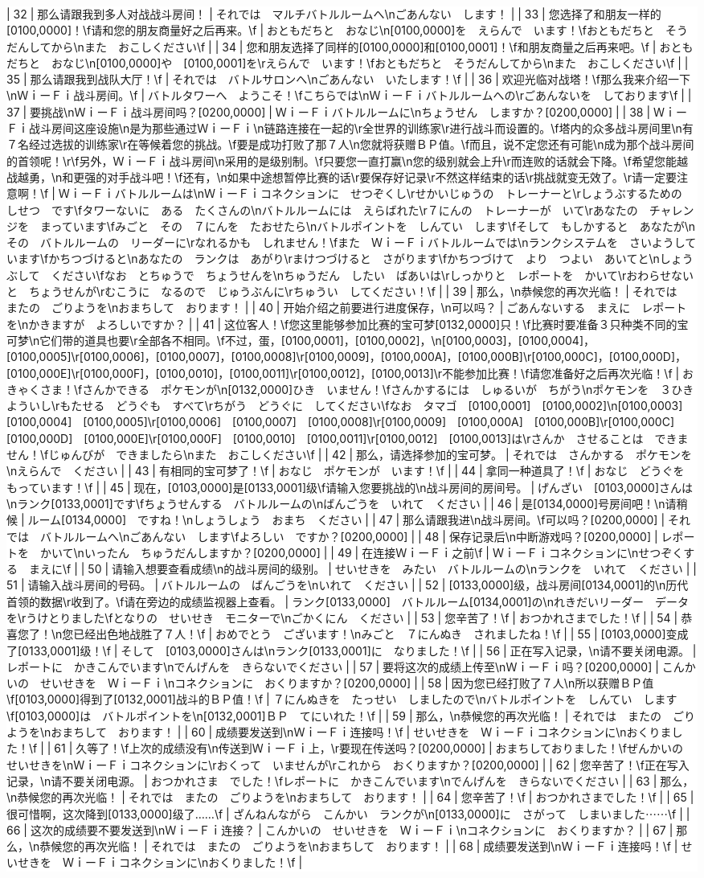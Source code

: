 | 32 | 那么请跟我到多人对战战斗房间！ | それでは　マルチバトルルームへ\nごあんない　します！ |
| 33 | 您选择了和朋友一样的[0100,0000]！\f请和您的朋友商量好之后再来。\f | おともだちと　おなじ\n[0100,0000]を　えらんで　います！\fおともだちと　そうだんしてから\nまた　おこしください\f |
| 34 | 您和朋友选择了同样的[0100,0000]和[0100,0001]！\f和朋友商量之后再来吧。\f | おともだちと　おなじ\n[0100,0000]や　[0100,0001]を\rえらんで　います！\fおともだちと　そうだんしてから\nまた　おこしください\f |
| 35 | 那么请跟我到战队大厅！\f | それでは　バトルサロンへ\nごあんない　いたします！\f |
| 36 | 欢迎光临对战塔！\f那么我来介绍一下\nＷｉーＦｉ战斗房间。\f | バトルタワーへ　ようこそ！\fこちらでは\nＷｉーＦｉバトルルームへの\rごあんないを　しております\f |
| 37 | 要挑战\nＷｉーＦｉ战斗房间吗？[0200,0000] | ＷｉーＦｉバトルルームに\nちょうせん　しますか？[0200,0000] |
| 38 | ＷｉーＦｉ战斗房间这座设施\n是为那些通过ＷｉーＦｉ\n链路连接在一起的\r全世界的训练家\r进行战斗而设置的。\f塔内的众多战斗房间里\n有７名经过选拔的训练家\r在等候着您的挑战。\f要是成功打败了那７人\n您就将获赠ＢＰ值。\f而且，说不定您还有可能\n成为那个战斗房间的首领呢！\r\f另外，ＷｉーＦｉ战斗房间\n采用的是级别制。\f只要您一直打赢\n您的级别就会上升\r而连败的话就会下降。\f希望您能越战越勇，\n和更强的对手战斗吧！\f还有，\n如果中途想暂停比赛的话\r要保存好记录\r不然这样结束的话\r挑战就变无效了。\r请一定要注意啊！\f | ＷｉーＦｉバトルルームは\nＷｉーＦｉコネクションに　せつぞくし\rせかいじゅうの　トレーナーと\rしょうぶするための　しせつ　です\fタワーないに　ある　たくさんの\nバトルルームには　えらばれた\r７にんの　トレーナーが　いて\rあなたの　チャレンジを　まっています\fみごと　その　７にんを　たおせたら\nバトルポイントを　しんてい　します\fそして　もしかすると　あなたが\nその　バトルルームの　リーダーに\rなれるかも　しれません！\fまた　ＷｉーＦｉバトルルームでは\nランクシステムを　さいようしています\fかちつづけると\nあなたの　ランクは　あがり\rまけつづけると　さがります\fかちつづけて　より　つよい　あいてと\nしょうぶして　ください\fなお　とちゅうで　ちょうせんを\nちゅうだん　したい　ばあいは\rしっかりと　レポートを　かいて\rおわらせないと　ちょうせんが\rむこうに　なるので　じゅうぶんに\rちゅうい　してください！\f |
| 39 | 那么，\n恭候您的再次光临！ | それでは　またの　ごりようを\nおまちして　おります！ |
| 40 | 开始介绍之前要进行进度保存，\n可以吗？ | ごあんないする　まえに　レポートを\nかきますが　よろしいですか？ |
| 41 | 这位客人！\f您这里能够参加比赛的宝可梦[0132,0000]只！\f比赛时要准备３只种类不同的宝可梦\n它们带的道具也要\r全部各不相同。\f不过，蛋，[0100,0001]，[0100,0002]，\n[0100,0003]，[0100,0004]，[0100,0005]\r[0100,0006]，[0100,0007]，[0100,0008]\r[0100,0009]，[0100,000A]，[0100,000B]\r[0100,000C]，[0100,000D]，[0100,000E]\r[0100,000F]，[0100,0010]，[0100,0011]\r[0100,0012]，[0100,0013]\r不能参加比赛！\f请您准备好之后再次光临！\f | おきゃくさま！\fさんかできる　ポケモンが\n[0132,0000]ひき　いません！\fさんかするには　しゅるいが　ちがう\nポケモンを　３ひき　よういし\rもたせる　どうぐも　すべて\rちがう　どうぐに　してください\fなお　タマゴ　[0100,0001]　[0100,0002]\n[0100,0003]　[0100,0004]　[0100,0005]\r[0100,0006]　[0100,0007]　[0100,0008]\r[0100,0009]　[0100,000A]　[0100,000B]\r[0100,000C]　[0100,000D]　[0100,000E]\r[0100,000F]　[0100,0010]　[0100,0011]\r[0100,0012]　[0100,0013]は\rさんか　させることは　できません！\fじゅんびが　できましたら\nまた　おこしください\f |
| 42 | 那么，请选择参加的宝可梦。 | それでは　さんかする　ポケモンを\nえらんで　ください |
| 43 | 有相同的宝可梦了！\f | おなじ　ポケモンが　います！\f |
| 44 | 拿同一种道具了！\f | おなじ　どうぐを　もっています！\f |
| 45 | 现在，[0103,0000]是[0133,0001]级\f请输入您要挑战的\n战斗房间的房间号。 | げんざい　[0103,0000]さんは\nランク[0133,0001]です\fちょうせんする　バトルルームの\nばんごうを　いれて　ください |
| 46 | 是[0134,0000]号房间吧！\n请稍候 | ルーム[0134,0000]　ですね！\nしょうしょう　おまち　ください |
| 47 | 那么请跟我进\n战斗房间。\f可以吗？[0200,0000] | それでは　バトルルームへ\nごあんない　します\fよろしい　ですか？[0200,0000] |
| 48 | 保存记录后\n中断游戏吗？[0200,0000] | レポートを　かいて\nいったん　ちゅうだんしますか？[0200,0000] |
| 49 | 在连接ＷｉーＦｉ之前\f | ＷｉーＦｉコネクションに\nせつぞくする　まえに\f |
| 50 | 请输入想要查看成绩\n的战斗房间的级别。 | せいせきを　みたい　バトルルームの\nランクを　いれて　ください |
| 51 | 请输入战斗房间的号码。 | バトルルームの　ばんごうを\nいれて　ください |
| 52 | [0133,0000]级，战斗房间[0134,0001]的\n历代首领的数据\r收到了。\f请在旁边的成绩监视器上查看。 | ランク[0133,0000]　バトルルーム[0134,0001]の\nれきだいリーダー　データを\rうけとりました\fとなりの　せいせき　モニターで\nごかくにん　ください |
| 53 | 您辛苦了！\f | おつかれさまでした！\f |
| 54 | 恭喜您了！\n您已经出色地战胜了７人！\f | おめでとう　ございます！\nみごと　７にんぬき　されましたね！\f |
| 55 | [0103,0000]变成了[0133,0001]级！\f | そして　[0103,0000]さんは\nランク[0133,0001]に　なりました！\f |
| 56 | 正在写入记录，\n请不要关闭电源。 | レポートに　かきこんでいます\nでんげんを　きらないでください |
| 57 | 要将这次的成绩上传至\nＷｉーＦｉ吗？[0200,0000] | こんかいの　せいせきを　ＷｉーＦｉ\nコネクションに　おくりますか？[0200,0000] |
| 58 | 因为您已经打败了７人\n所以获赠ＢＰ值\f[0103,0000]得到了[0132,0001]战斗的ＢＰ值！\f | ７にんぬきを　たっせい　しましたので\nバトルポイントを　しんてい　します\f[0103,0000]は　バトルポイントを\n[0132,0001]ＢＰ　てにいれた！\f |
| 59 | 那么，\n恭候您的再次光临！ | それでは　またの　ごりようを\nおまちして　おります！ |
| 60 | 成绩要发送到\nＷｉーＦｉ连接吗！\f | せいせきを　ＷｉーＦｉコネクションに\nおくりました！\f |
| 61 | 久等了！\f上次的成绩没有\n传送到ＷｉーＦｉ上，\r要现在传送吗？[0200,0000] | おまちしておりました！\fぜんかいの　せいせきを\nＷｉーＦｉコネクションに\rおくって　いませんが\rこれから　おくりますか？[0200,0000] |
| 62 | 您辛苦了！\f正在写入记录，\n请不要关闭电源。 | おつかれさま　でした！\fレポートに　かきこんでいます\nでんげんを　きらないでください |
| 63 | 那么，\n恭候您的再次光临！ | それでは　またの　ごりようを\nおまちして　おります！ |
| 64 | 您辛苦了！\f | おつかれさまでした！\f |
| 65 | 很可惜啊，这次降到[0133,0000]级了……\f | ざんねんながら　こんかい　ランクが\n[0133,0000]に　さがって　しまいました⋯⋯\f |
| 66 | 这次的成绩要不要发送到\nＷｉーＦｉ连接？ | こんかいの　せいせきを　ＷｉーＦｉ\nコネクションに　おくりますか？ |
| 67 | 那么，\n恭候您的再次光临！ | それでは　またの　ごりようを\nおまちして　おります！ |
| 68 | 成绩要发送到\nＷｉーＦｉ连接吗！\f | せいせきを　ＷｉーＦｉコネクションに\nおくりました！\f |